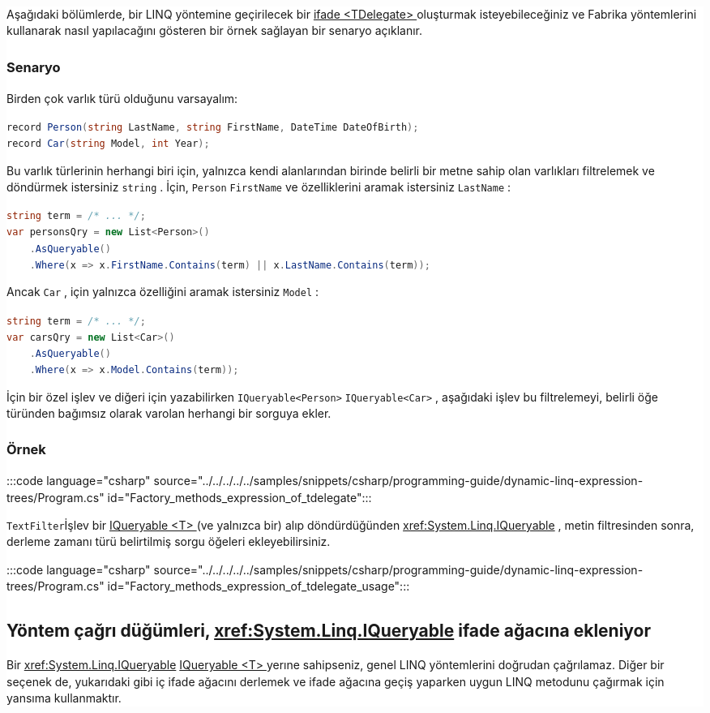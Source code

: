 Aşağıdaki bölümlerde, bir LINQ yöntemine geçirilecek bir [ifade \<TDelegate> ](xref:System.Linq.Expressions.Expression%601) oluşturmak isteyebileceğiniz ve Fabrika yöntemlerini kullanarak nasıl yapılacağını gösteren bir örnek sağlayan bir senaryo açıklanır.

### <a name="scenario"></a>Senaryo

Birden çok varlık türü olduğunu varsayalım:

```csharp
record Person(string LastName, string FirstName, DateTime DateOfBirth);
record Car(string Model, int Year);
```

Bu varlık türlerinin herhangi biri için, yalnızca kendi alanlarından birinde belirli bir metne sahip olan varlıkları filtrelemek ve döndürmek istersiniz `string` . İçin, `Person` `FirstName` ve özelliklerini aramak istersiniz `LastName` :

```csharp
string term = /* ... */;
var personsQry = new List<Person>()
    .AsQueryable()
    .Where(x => x.FirstName.Contains(term) || x.LastName.Contains(term));
```

Ancak `Car` , için yalnızca özelliğini aramak istersiniz `Model` :

```csharp
string term = /* ... */;
var carsQry = new List<Car>()
    .AsQueryable()
    .Where(x => x.Model.Contains(term));
```

İçin bir özel işlev ve diğeri için yazabilirken `IQueryable<Person>` `IQueryable<Car>` , aşağıdaki işlev bu filtrelemeyi, belirli öğe türünden bağımsız olarak varolan herhangi bir sorguya ekler.

### <a name="example"></a>Örnek

:::code language="csharp" source="../../../../../samples/snippets/csharp/programming-guide/dynamic-linq-expression-trees/Program.cs" id="Factory_methods_expression_of_tdelegate":::

`TextFilter`İşlev bir [IQueryable \<T> ](xref:System.Linq.IQueryable%601) (ve yalnızca bir) alıp döndürdüğünden <xref:System.Linq.IQueryable> , metin filtresinden sonra, derleme zamanı türü belirtilmiş sorgu öğeleri ekleyebilirsiniz.

:::code language="csharp" source="../../../../../samples/snippets/csharp/programming-guide/dynamic-linq-expression-trees/Program.cs" id="Factory_methods_expression_of_tdelegate_usage":::

## <a name="adding-method-call-nodes-to-the-xrefsystemlinqiqueryables-expression-tree"></a>Yöntem çağrı düğümleri, <xref:System.Linq.IQueryable> ifade ağacına ekleniyor

Bir <xref:System.Linq.IQueryable> [IQueryable \<T> ](xref:System.Linq.IQueryable%601)yerıne sahipseniz, genel LINQ yöntemlerini doğrudan çağrılamaz. Diğer bir seçenek de, yukarıdaki gibi iç ifade ağacını derlemek ve ifade ağacına geçiş yaparken uygun LINQ metodunu çağırmak için yansıma kullanmaktır.
